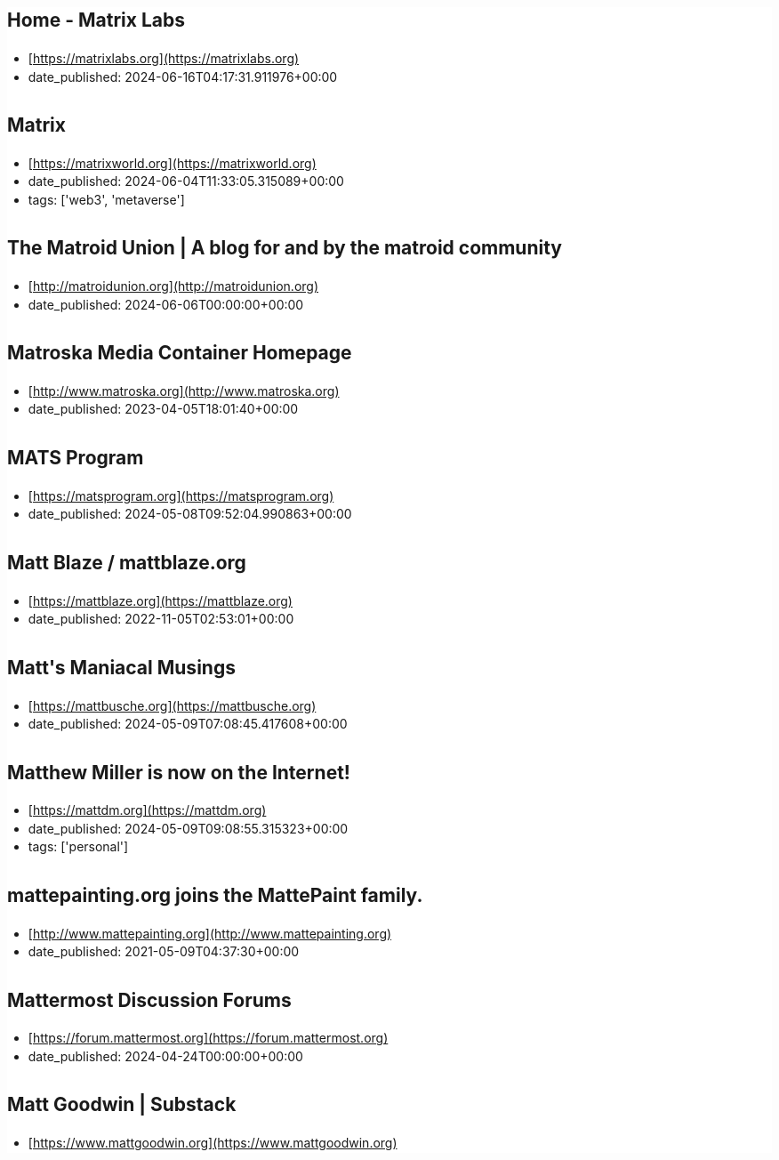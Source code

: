  ## Home - Matrix Labs
 - [https://matrixlabs.org](https://matrixlabs.org)
 - date_published: 2024-06-16T04:17:31.911976+00:00

 ## Matrix
 - [https://matrixworld.org](https://matrixworld.org)
 - date_published: 2024-06-04T11:33:05.315089+00:00
 - tags: ['web3', 'metaverse']

 ## The Matroid Union | A blog for and by the matroid community
 - [http://matroidunion.org](http://matroidunion.org)
 - date_published: 2024-06-06T00:00:00+00:00

 ## Matroska Media Container Homepage
 - [http://www.matroska.org](http://www.matroska.org)
 - date_published: 2023-04-05T18:01:40+00:00

 ## MATS Program
 - [https://matsprogram.org](https://matsprogram.org)
 - date_published: 2024-05-08T09:52:04.990863+00:00

 ## Matt Blaze / mattblaze.org
 - [https://mattblaze.org](https://mattblaze.org)
 - date_published: 2022-11-05T02:53:01+00:00

 ## Matt's Maniacal Musings
 - [https://mattbusche.org](https://mattbusche.org)
 - date_published: 2024-05-09T07:08:45.417608+00:00

 ## Matthew Miller is now on the Internet!
 - [https://mattdm.org](https://mattdm.org)
 - date_published: 2024-05-09T09:08:55.315323+00:00
 - tags: ['personal']

 ## mattepainting.org joins the MattePaint family.
 - [http://www.mattepainting.org](http://www.mattepainting.org)
 - date_published: 2021-05-09T04:37:30+00:00

 ## Mattermost Discussion Forums
 - [https://forum.mattermost.org](https://forum.mattermost.org)
 - date_published: 2024-04-24T00:00:00+00:00

 ## Matt Goodwin | Substack
 - [https://www.mattgoodwin.org](https://www.mattgoodwin.org)
